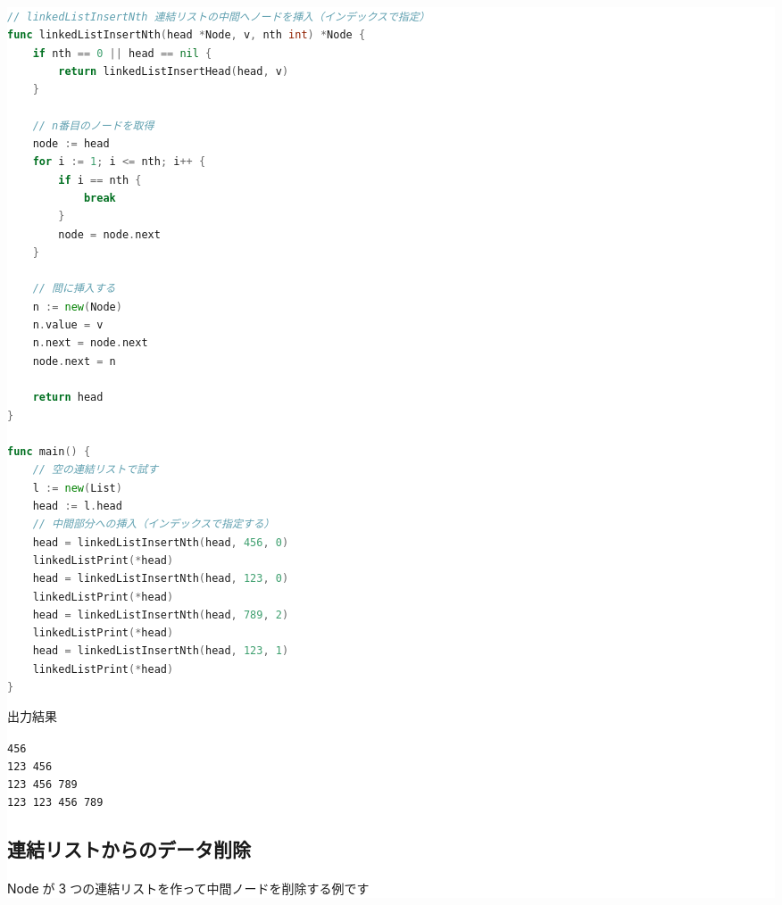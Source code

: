 ```Go
// linkedListInsertNth 連結リストの中間へノードを挿入（インデックスで指定）
func linkedListInsertNth(head *Node, v, nth int) *Node {
	if nth == 0 || head == nil {
		return linkedListInsertHead(head, v)
	}

	// n番目のノードを取得
	node := head
	for i := 1; i <= nth; i++ {
		if i == nth {
			break
		}
		node = node.next
	}

	// 間に挿入する
	n := new(Node)
	n.value = v
	n.next = node.next
	node.next = n

	return head
}

func main() {
	// 空の連結リストで試す
	l := new(List)
	head := l.head
	// 中間部分への挿入（インデックスで指定する）
	head = linkedListInsertNth(head, 456, 0)
	linkedListPrint(*head)
	head = linkedListInsertNth(head, 123, 0)
	linkedListPrint(*head)
	head = linkedListInsertNth(head, 789, 2)
	linkedListPrint(*head)
	head = linkedListInsertNth(head, 123, 1)
	linkedListPrint(*head)
}
```

出力結果

```
456 
123 456 
123 456 789 
123 123 456 789 
```

## 連結リストからのデータ削除

Node が 3 つの連結リストを作って中間ノードを削除する例です
